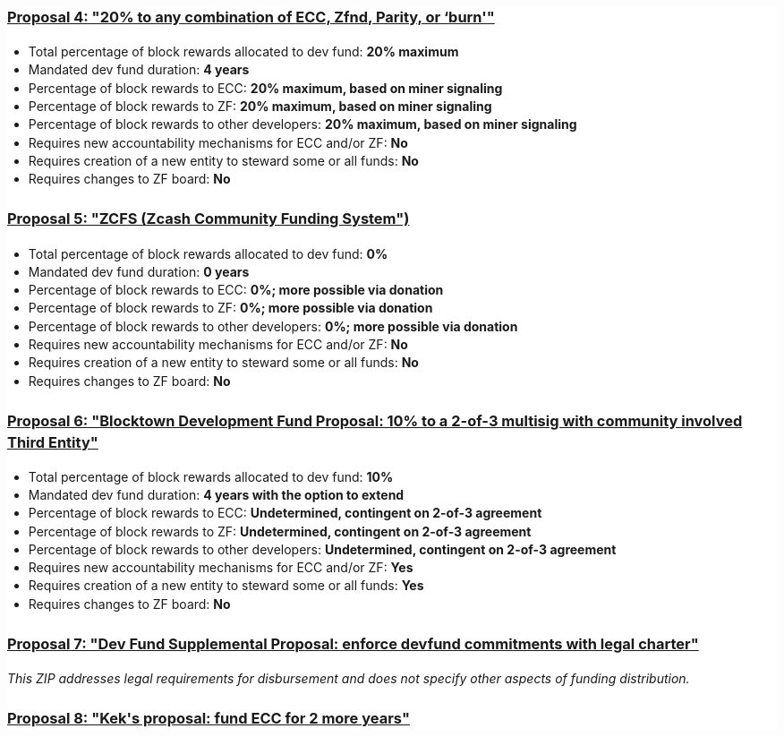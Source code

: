 ### [Proposal 4: "20% to any combination of ECC, Zfnd, Parity, or ‘burn'"](https://forum.zcashcommunity.com/t/dev-fund-proposal-miner-directed-dev-fund-was-20-to-any-combination-of-ecc-zfnd-parity-or-burn/33864)

* Total percentage of block rewards allocated to dev fund: **20% maximum**
* Mandated dev fund duration: **4 years**
* Percentage of block rewards to ECC: **20% maximum, based on miner signaling**
* Percentage of block rewards to ZF: **20% maximum, based on miner signaling**
* Percentage of block rewards to other developers: **20% maximum, based on miner signaling**
* Requires new accountability mechanisms for ECC and/or ZF: **No**
* Requires creation of a new entity to steward some or all funds: **No**
* Requires changes to ZF board: **No**


### [Proposal 5: "ZCFS (Zcash Community Funding System")](https://forum.zcashcommunity.com/t/zip-proposal-zcfs-zcash-community-funding-system/33898)

* Total percentage of block rewards allocated to dev fund: **0%**
* Mandated dev fund duration: **0 years**
* Percentage of block rewards to ECC: **0%; more possible via donation**
* Percentage of block rewards to ZF: **0%; more possible via donation**
* Percentage of block rewards to other developers: **0%; more possible via donation**
* Requires new accountability mechanisms for ECC and/or ZF: **No**
* Requires creation of a new entity to steward some or all funds: **No**
* Requires changes to ZF board: **No**

### [Proposal 6: "Blocktown Development Fund Proposal: 10% to a 2-of-3 multisig with community involved Third Entity"](https://forum.zcashcommunity.com/t/blocktown-development-fund-proposal-10-to-a-2-of-3-multisig-with-community-involved-third-entity/34782)

* Total percentage of block rewards allocated to dev fund: **10%**
* Mandated dev fund duration: **4 years with the option to extend**
* Percentage of block rewards to ECC: **Undetermined, contingent on 2-of-3 agreement**
* Percentage of block rewards to ZF: **Undetermined, contingent on 2-of-3 agreement**
* Percentage of block rewards to other developers: **Undetermined, contingent on 2-of-3 agreement**
* Requires new accountability mechanisms for ECC and/or ZF: **Yes**
* Requires creation of a new entity to steward some or all funds: **Yes**
* Requires changes to ZF board: **No**

### [Proposal 7: "Dev Fund Supplemental Proposal: enforce devfund commitments with legal charter"](https://forum.zcashcommunity.com/t/dev-fund-supplemental-proposal-enforce-devfund-commitments-with-legal-charter/34709)

*This ZIP addresses legal requirements for disbursement and does not specify other aspects of funding distribution.*

### [Proposal 8: "Kek's proposal: fund ECC for 2 more years"](https://forum.zcashcommunity.com/t/kek-s-proposal-fund-ecc-for-2-more-years/34778)
